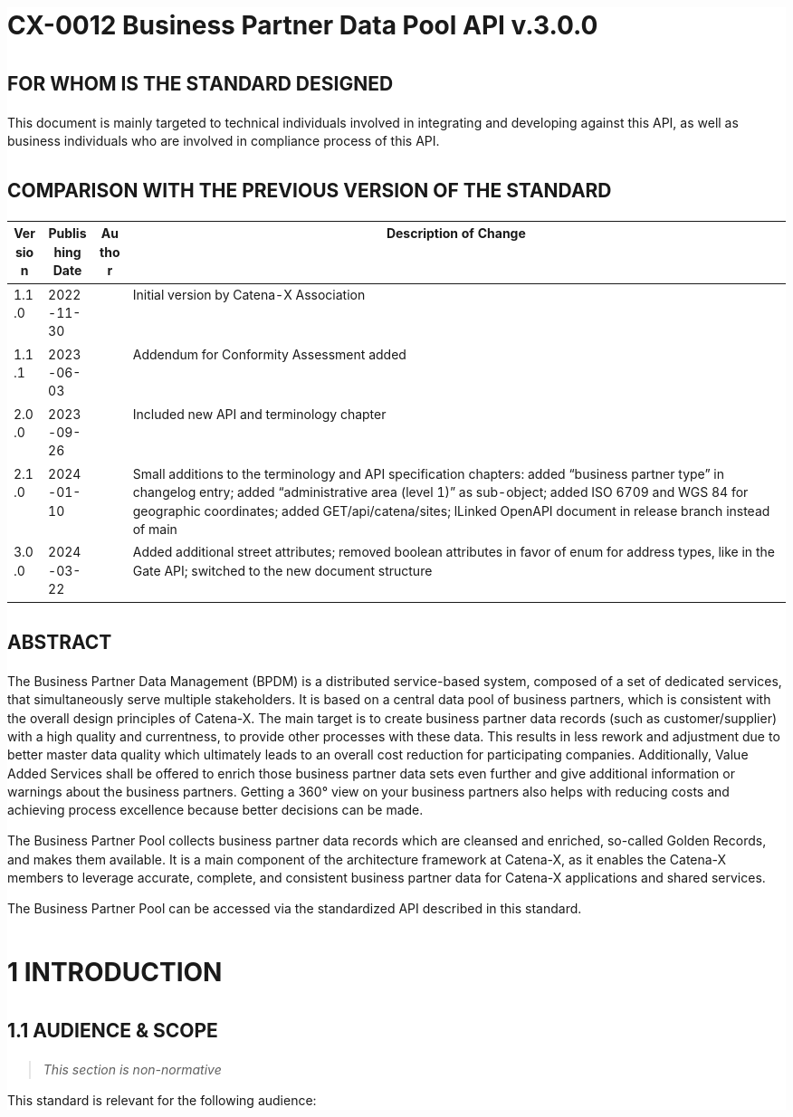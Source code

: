 
# CX-0012 Business Partner Data Pool API v.3.0.0

## FOR WHOM IS THE STANDARD DESIGNED

This document is mainly targeted to technical individuals involved in integrating and developing against this API, as well as business individuals who are involved in compliance process of this API.

## COMPARISON WITH THE PREVIOUS VERSION OF THE STANDARD

|**Version** | **Publishing Date** | **Author** | **Description of Change** |
| --- | --- | --- | --- |
| 1.1.0 | 2022-11-30 | | Initial version by Catena-X Association |
| 1.1.1 | 2023-06-03 | | Addendum for Conformity Assessment added |
| 2.0.0 | 2023-09-26 | | Included new API and terminology chapter |
| 2.1.0 | 2024-01-10 | | Small additions to the terminology and API specification chapters: added “business partner type” in changelog entry; added “administrative area (level 1)” as sub-object; added ISO 6709 and WGS 84 for geographic coordinates; added GET/api/catena/sites; lLinked OpenAPI document in release branch instead of main |
| 3.0.0 | 2024-03-22 | | Added additional street attributes; removed boolean attributes in favor of enum for address types, like in the Gate API; switched to the new document structure |

## ABSTRACT

The Business Partner Data Management (BPDM) is a distributed service-based system, composed of a set of dedicated services, that simultaneously serve multiple stakeholders. It is based on a central data pool of business partners, which is consistent with the overall design principles of Catena-X. The main target is to create business partner data records (such as customer/supplier) with a high quality and currentness, to provide other processes with these data. This results in less rework and adjustment due to better master data quality which ultimately leads to an overall cost reduction for participating companies. Additionally, Value Added Services shall be offered to enrich those business partner data sets even further and give additional information or warnings about the business partners. Getting a 360° view on your business partners also helps with reducing costs and achieving process excellence because better decisions can be made.

The Business Partner Pool collects business partner data records which are cleansed and enriched, so-called Golden Records, and makes them available. It is a main component of the architecture framework at Catena-X, as it enables the Catena-X members to leverage accurate, complete, and consistent business partner data for Catena-X applications and shared services.

The Business Partner Pool can be accessed via the standardized API described in this standard.

# 1 INTRODUCTION

## 1.1 AUDIENCE & SCOPE

> *This section is non-normative*

This standard is relevant for the following audience:
